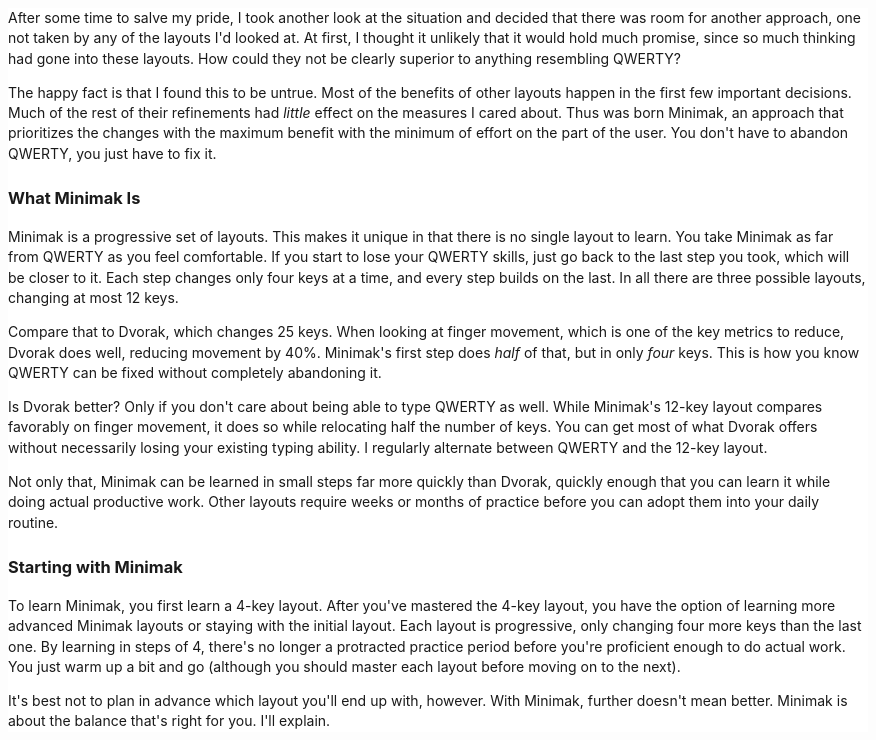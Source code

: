 After some time to salve my pride, I took another look at the situation
and decided that there was room for another approach, one not taken by
any of the layouts I'd looked at.  At first, I thought it unlikely that
it would hold much promise, since so much thinking had gone into these
layouts.  How could they not be clearly superior to anything resembling
QWERTY?

The happy fact is that I found this to be untrue.  Most of the benefits
of other layouts happen in the first few important decisions.  Much of
the rest of their refinements had _little_ effect on the measures I
cared about.  Thus was born Minimak, an approach that prioritizes the
changes with the maximum benefit with the minimum of effort on the part
of the user.  You don't have to abandon QWERTY, you just have to fix it.

### What Minimak Is

Minimak is a progressive set of layouts.  This makes it unique in that
there is no single layout to learn.  You take Minimak as far from QWERTY
as you feel comfortable.  If you start to lose your QWERTY skills, just
go back to the last step you took, which will be closer to it.  Each
step changes only four keys at a time, and every step builds on the
last.  In all there are three possible layouts, changing at most 12
keys.

Compare that to Dvorak, which changes 25 keys.  When looking at finger
movement, which is one of the key metrics to reduce, Dvorak does well,
reducing movement by 40%.  Minimak's first step does _half_ of that, but
in only _four_ keys.  This is how you know QWERTY can be fixed without
completely abandoning it.

Is Dvorak better?  Only if you don't care about being able to type
QWERTY as well.  While Minimak's 12-key layout compares favorably on
finger movement, it does so while relocating half the number of keys.
You can get most of what Dvorak offers without necessarily losing your
existing typing ability.  I regularly alternate between QWERTY and the
12-key layout.

Not only that, Minimak can be learned in small steps far more quickly
than Dvorak, quickly enough that you can learn it while doing actual
productive work.  Other layouts require weeks or months of practice
before you can adopt them into your daily routine.

### Starting with Minimak

To learn Minimak, you first learn a 4-key layout.  After you've mastered
the 4-key layout, you have the option of learning more advanced Minimak
layouts or staying with the initial layout.  Each layout is progressive,
only changing four more keys than the last one.  By learning in steps of
4, there's no longer a protracted practice period before you're
proficient enough to do actual work.  You just warm up a bit and go
(although you should master each layout before moving on to the next).

It's best not to plan in advance which layout you'll end up with,
however.  With Minimak, further doesn't mean better.  Minimak is about
the balance that's right for you.  I'll explain.
